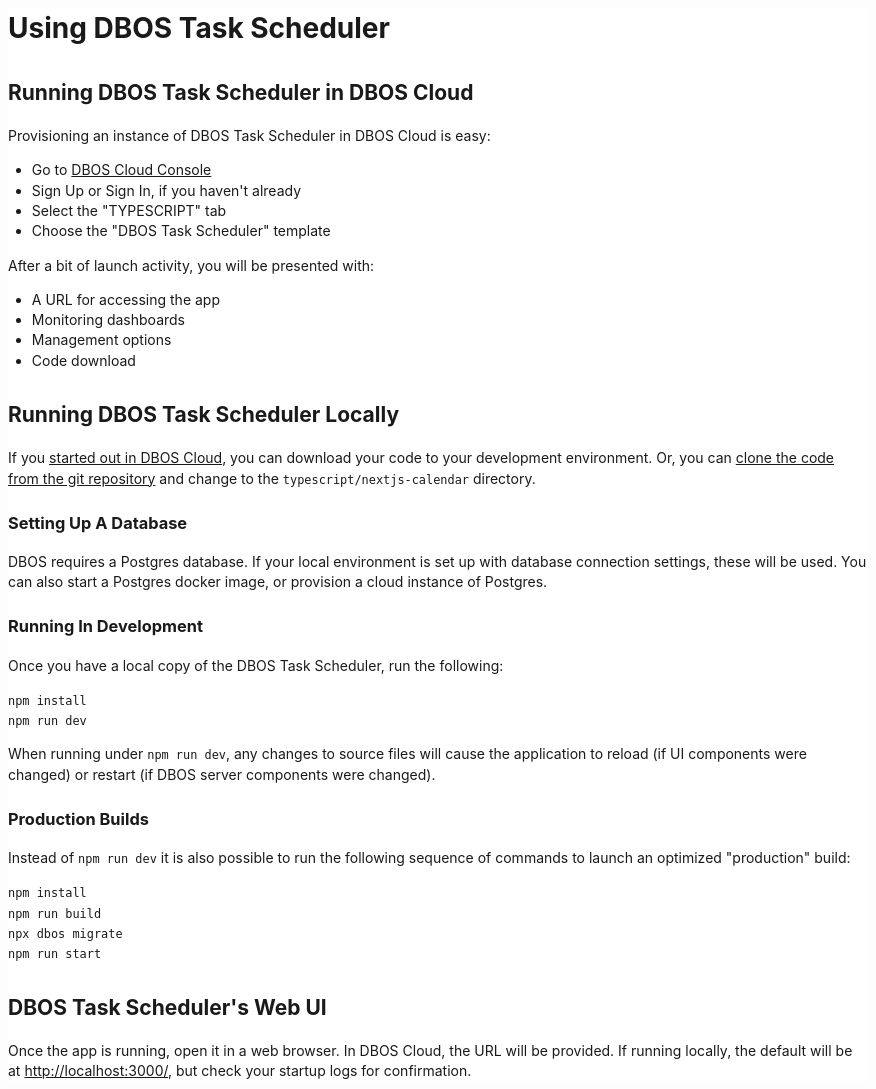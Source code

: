 # Using DBOS Task Scheduler

## Running DBOS Task Scheduler in DBOS Cloud
Provisioning an instance of DBOS Task Scheduler in DBOS Cloud is easy:
- Go to [DBOS Cloud Console](https://console.dbos.dev/launch)
- Sign Up or Sign In, if you haven't already
- Select the "TYPESCRIPT" tab
- Choose the "DBOS Task Scheduler" template

After a bit of launch activity, you will be presented with:
- A URL for accessing the app
- Monitoring dashboards
- Management options
- Code download

## Running DBOS Task Scheduler Locally
If you [started out in DBOS Cloud](#running-dbos-task-scheduler-in-dbos-cloud), you can download your code to your development environment.  Or, you can [clone the code from the git repository](https://github.com/dbos-inc/dbos-demo-apps) and change to the `typescript/nextjs-calendar` directory.

### Setting Up A Database
DBOS requires a Postgres database.  If your local environment is set up with database connection settings, these will be used.  You can also start a Postgres docker image, or provision a cloud instance of Postgres.
<LocalPostgres/>

### Running In Development
Once you have a local copy of the DBOS Task Scheduler, run the following:

```
npm install
npm run dev
```

When running under `npm run dev`, any changes to source files will cause the application to reload (if UI components were changed) or restart (if DBOS server components were changed).

### Production Builds

Instead of `npm run dev` it is also possible to run the following sequence of commands to launch an optimized "production" build:
```
npm install
npm run build
npx dbos migrate
npm run start
```

## DBOS Task Scheduler's Web UI
Once the app is running, open it in a web browser.  In DBOS Cloud, the URL will be provided.  If running locally, the default will be at [http://localhost:3000/](http://localhost:3000/), but check your startup logs for confirmation.

